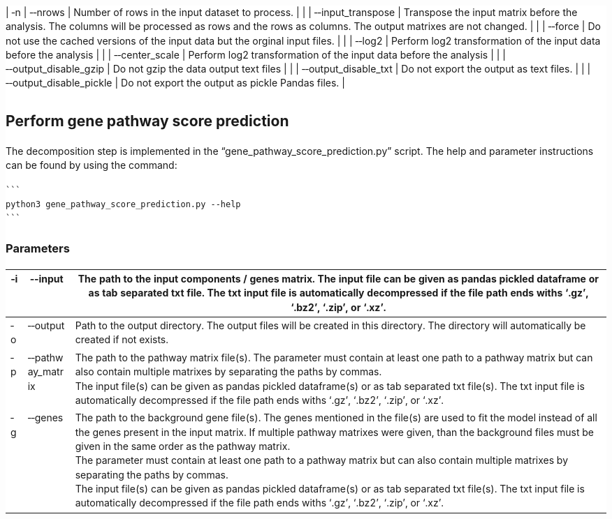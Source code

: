 | &#x2011;n | &#x2011;&#x2011;nrows                            | Number of rows in the input dataset to process.                                                                                                                                                                                                                                                                                                             |
|           | &#x2011;&#x2011;input_transpose                  | Transpose the input matrix before the analysis. The columns will be processed as rows and the rows as columns. The output matrixes are not changed.                                                                                                                                                                                                         |
|           | &#x2011;&#x2011;force                            | Do not use the cached versions of the input data but the orginal input files.                                                                                                                                                                                                                                                                               |
|           | &#x2011;&#x2011;log2                             | Perform log2 transformation of the input data before the analysis                                                                                                                                                                                                                                                                                           |
|           | &#x2011;&#x2011;center_scale                     | Perform log2 transformation of the input data before the analysis                                                                                                                                                                                                                                                                                           |
|           | &#x2011;&#x2011;output_disable_gzip              | Do not gzip the data output text files                                                                                                                                                                                                                                                                                                                      |
|           | &#x2011;&#x2011;output_disable_txt               | Do not export the output as text files.                                                                                                                                                                                                                                                                                                                     |
|           | &#x2011;&#x2011;output_disable_pickle            | Do not export the output as pickle Pandas files.                                                                                                                                                                                                                                                                                                            |


## Perform gene pathway score prediction
The decomposition step is implemented in the “gene_pathway_score_prediction.py” script. The help and parameter instructions can be found by using the command:

    ```  
    python3 gene_pathway_score_prediction.py --help
    ```  
### Parameters

| &#x2011;i | &#x2011;&#x2011;input                 | The path to the input components / genes matrix. The input file can be given as pandas pickled dataframe or as tab separated txt file. The txt input file is automatically decompressed if the file path ends withs ‘.gz’, ‘.bz2’, ‘.zip’, or ‘.xz’.                                                       |
|-----------|---------------------------------------|------------------------------------------------------------------------------------------------------------------------------------------------------------------------------------------------------------------------------------------------------------------------------------------------------------|
| &#x2011;o | &#x2011;&#x2011;output                | Path to the output directory. The output files will be created in this directory. The directory will automatically be created if not exists.                                                                                                                                                               |
| &#x2011;p | &#x2011;&#x2011;pathway_matrix        | The path to the pathway matrix file(s). The parameter must contain at least one path to a pathway matrix but can also contain multiple matrixes by separating the paths by commas. <br> The input file(s) can be given as pandas pickled dataframe(s) or as tab separated txt file(s). The txt input file is automatically decompressed if the file path ends withs ‘.gz’, ‘.bz2’, ‘.zip’, or ‘.xz’.                                                                                               |
| &#x2011;g | &#x2011;&#x2011;genes                 | The path to the background gene file(s). The genes mentioned in the file(s) are used to fit the model instead of all the genes present in the input matrix. If multiple pathway matrixes were given, than the background files must be given in the same order as the pathway matrix. <br> The parameter must contain at least one path to a pathway matrix but can also contain multiple matrixes by separating the paths by commas. <br> The input file(s) can be given as pandas pickled dataframe(s) or as tab separated txt file(s). The txt input file is automatically decompressed if the file path ends withs ‘.gz’, ‘.bz2’, ‘.zip’, or ‘.xz’.                                                                                               |